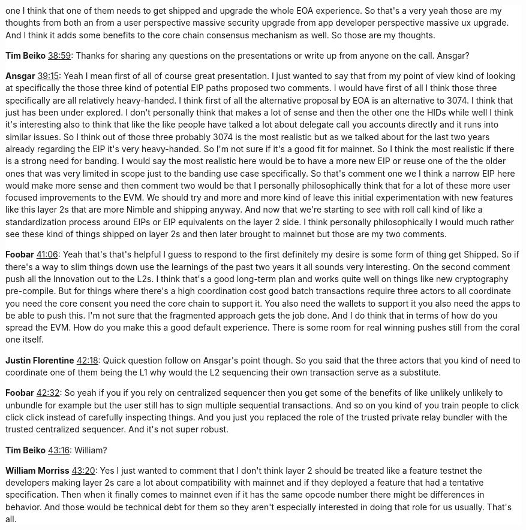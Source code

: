 one I think that one of them needs to get shipped and upgrade the whole EOA experience. So that's a very yeah those are my thoughts from both an from a user perspective massive security upgrade from app developer perspective massive ux upgrade. And I think it adds some benefits to the core chain consensus mechanism as well. So those are my thoughts.


**Tim Beiko** [38:59](https://www.youtube.com/watch?v=FhMBatolkOM&t=2339s): Thanks for sharing any questions on the presentations or write up from anyone on the call. Ansgar?

**Ansgar** [39:15](https://www.youtube.com/watch?v=FhMBatolkOM&t=2355s): Yeah I mean first of all of course great presentation. I just wanted to say that from my point of view kind of looking at specifically the those three kind of potential EIP paths proposed two comments.  I would have first of all I think those three specifically are all relatively heavy-handed. I think first of all the alternative proposal by EOA is an alternative to 3074. I think that just has been under explored. I don't personally think that makes a lot of sense and then the other one the HIDs while well I think it's interesting also to think that like the like people have talked a lot about delegate call you accounts directly and it runs into similar issues. So I think out of those three probably 3074 is the most realistic but as we talked about for the last two years already regarding the EIP it's very heavy-handed. So I'm not sure if it's a good fit for mainnet. So I think the most realistic if there is a strong need for banding. I would say the most realistic here would be to have a more new EIP or reuse one of the the older ones that was very limited in scope just to the banding use case specifically. So that's comment one we I think a narrow EIP here would make more sense and then comment two would be that I personally philosophically think that for a lot of these more user focused improvements to the EVM. We should try and more and more kind of leave this initial experimentation with new features like this layer 2s that are more Nimble and shipping anyway. And now that we're starting to see with roll call kind of like a standardization process around EIPs or EIP equivalents on the layer 2 side. I think personally philosophically I would much rather see these kind of things shipped on layer 2s and then later brought to mainnet but those are my two comments.

**Foobar** [41:06](https://www.youtube.com/watch?v=FhMBatolkOM&t=2466s): Yeah that's that's helpful I guess to respond to the first definitely my desire is some form of thing get Shipped. So if there's a way to slim things down use the learnings of the past two years it all sounds very interesting. On the second comment push all the Innovation out to the L2s. I think that's a good long-term plan and works quite well on things like new cryptography pre-compile. But for things where there's a high coordination cost good batch transactions require three actors to all coordinate you need the core consent you need the core chain to support it. You also need the wallets to support it you also need the apps to be able to push this. I'm not sure that the fragmented approach gets the job done. And I do think that in terms of how do you spread the EVM. How do you make this a good default experience. There is some room for real winning pushes still from the coral one itself. 

**Justin Florentine** [42:18](https://www.youtube.com/watch?v=FhMBatolkOM&t=2538s): Quick question follow on Ansgar's point though. So you said that the three actors that you kind of need to coordinate one of them being the L1 why would the L2 sequencing their own transaction serve as a substitute. 

**Foobar** [42:32](https://www.youtube.com/watch?v=FhMBatolkOM&t=2552s): So yeah if you if you rely on centralized sequencer then you get some of the benefits of like unlikely unlikely to unbundle for example but the user still has to sign multiple sequential transactions. And so on you kind of you train people to click click click instead of carefully inspecting things. And you just you replaced the role of the trusted private relay bundler with the trusted centralized sequencer. And it's not super robust.

**Tim Beiko** [43:16](https://www.youtube.com/watch?v=FhMBatolkOM&t=2596s): William?

**William Morriss** [43:20](https://www.youtube.com/watch?v=FhMBatolkOM&t=2600s): Yes I just wanted to comment that I don't think layer 2 should be treated like a feature testnet the developers making layer 2s care a lot about compatibility with mainnet and if they deployed a feature that had a tentative specification. Then when it finally comes to mainnet even if it has the same opcode number there might be differences in behavior. And those would be technical debt for them so they aren't especially interested in doing that role for us usually. That's all.
